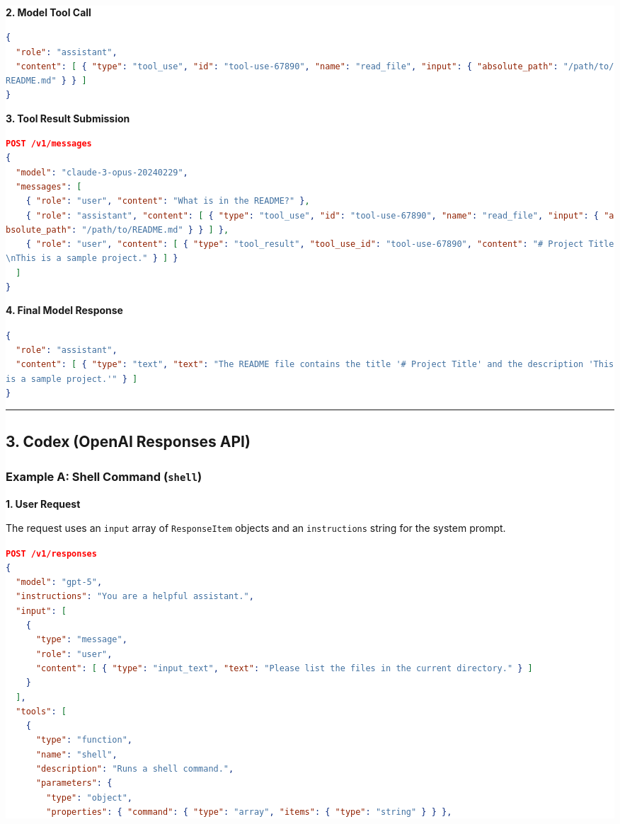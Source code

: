 **2. Model Tool Call**

```json
{
  "role": "assistant",
  "content": [ { "type": "tool_use", "id": "tool-use-67890", "name": "read_file", "input": { "absolute_path": "/path/to/README.md" } } ]
}
```

**3. Tool Result Submission**

```json
POST /v1/messages
{
  "model": "claude-3-opus-20240229",
  "messages": [
    { "role": "user", "content": "What is in the README?" },
    { "role": "assistant", "content": [ { "type": "tool_use", "id": "tool-use-67890", "name": "read_file", "input": { "absolute_path": "/path/to/README.md" } } ] },
    { "role": "user", "content": [ { "type": "tool_result", "tool_use_id": "tool-use-67890", "content": "# Project Title\nThis is a sample project." } ] }
  ]
}
```

**4. Final Model Response**

```json
{
  "role": "assistant",
  "content": [ { "type": "text", "text": "The README file contains the title '# Project Title' and the description 'This is a sample project.'" } ]
}
```

---

## 3. Codex (OpenAI Responses API)

### Example A: Shell Command (`shell`)

**1. User Request**

The request uses an `input` array of `ResponseItem` objects and an `instructions` string for the system prompt.

```json
POST /v1/responses
{
  "model": "gpt-5",
  "instructions": "You are a helpful assistant.",
  "input": [
    {
      "type": "message",
      "role": "user",
      "content": [ { "type": "input_text", "text": "Please list the files in the current directory." } ]
    }
  ],
  "tools": [
    {
      "type": "function",
      "name": "shell",
      "description": "Runs a shell command.",
      "parameters": {
        "type": "object",
        "properties": { "command": { "type": "array", "items": { "type": "string" } } },
```